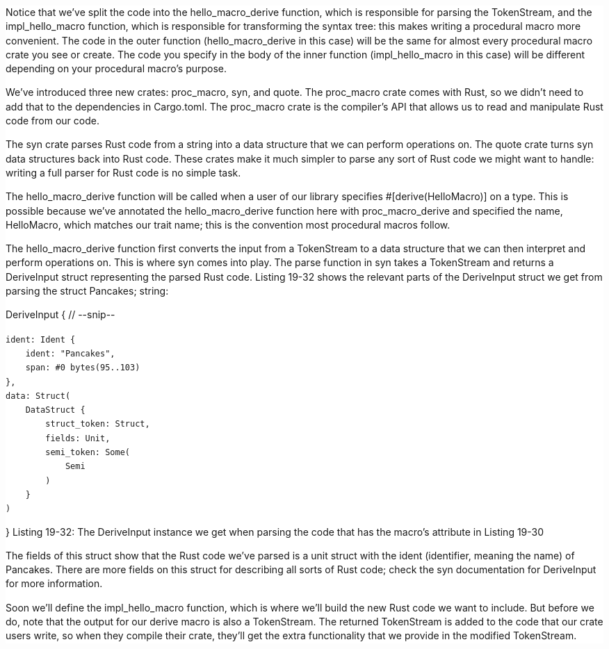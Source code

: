 Notice that we’ve split the code into the hello_macro_derive function, which is responsible for parsing the TokenStream, and the impl_hello_macro function, which is responsible for transforming the syntax tree: this makes writing a procedural macro more convenient. The code in the outer function (hello_macro_derive in this case) will be the same for almost every procedural macro crate you see or create. The code you specify in the body of the inner function (impl_hello_macro in this case) will be different depending on your procedural macro’s purpose.

We’ve introduced three new crates: proc_macro, syn, and quote. The proc_macro crate comes with Rust, so we didn’t need to add that to the dependencies in Cargo.toml. The proc_macro crate is the compiler’s API that allows us to read and manipulate Rust code from our code.

The syn crate parses Rust code from a string into a data structure that we can perform operations on. The quote crate turns syn data structures back into Rust code. These crates make it much simpler to parse any sort of Rust code we might want to handle: writing a full parser for Rust code is no simple task.

The hello_macro_derive function will be called when a user of our library specifies #[derive(HelloMacro)] on a type. This is possible because we’ve annotated the hello_macro_derive function here with proc_macro_derive and specified the name, HelloMacro, which matches our trait name; this is the convention most procedural macros follow.

The hello_macro_derive function first converts the input from a TokenStream to a data structure that we can then interpret and perform operations on. This is where syn comes into play. The parse function in syn takes a TokenStream and returns a DeriveInput struct representing the parsed Rust code. Listing 19-32 shows the relevant parts of the DeriveInput struct we get from parsing the struct Pancakes; string:


DeriveInput {
    // --snip--

    ident: Ident {
        ident: "Pancakes",
        span: #0 bytes(95..103)
    },
    data: Struct(
        DataStruct {
            struct_token: Struct,
            fields: Unit,
            semi_token: Some(
                Semi
            )
        }
    )
}
Listing 19-32: The DeriveInput instance we get when parsing the code that has the macro’s attribute in Listing 19-30

The fields of this struct show that the Rust code we’ve parsed is a unit struct with the ident (identifier, meaning the name) of Pancakes. There are more fields on this struct for describing all sorts of Rust code; check the syn documentation for DeriveInput for more information.

Soon we’ll define the impl_hello_macro function, which is where we’ll build the new Rust code we want to include. But before we do, note that the output for our derive macro is also a TokenStream. The returned TokenStream is added to the code that our crate users write, so when they compile their crate, they’ll get the extra functionality that we provide in the modified TokenStream.
